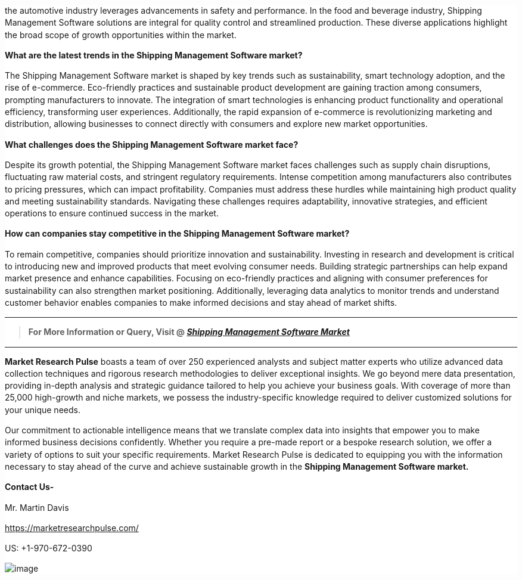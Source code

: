 the automotive industry leverages advancements in safety and performance. In the food and beverage industry, Shipping Management Software solutions are integral for quality control and streamlined production. These diverse applications highlight the broad scope of growth opportunities within the market.</p><p><strong>What are the latest trends in the Shipping Management Software market?</strong></p><p>The Shipping Management Software market is shaped by key trends such as sustainability, smart technology adoption, and the rise of e-commerce. Eco-friendly practices and sustainable product development are gaining traction among consumers, prompting manufacturers to innovate. The integration of smart technologies is enhancing product functionality and operational efficiency, transforming user experiences. Additionally, the rapid expansion of e-commerce is revolutionizing marketing and distribution, allowing businesses to connect directly with consumers and explore new market opportunities.</p><p><strong>What challenges does the Shipping Management Software market face?</strong></p><p>Despite its growth potential, the Shipping Management Software market faces challenges such as supply chain disruptions, fluctuating raw material costs, and stringent regulatory requirements. Intense competition among manufacturers also contributes to pricing pressures, which can impact profitability. Companies must address these hurdles while maintaining high product quality and meeting sustainability standards. Navigating these challenges requires adaptability, innovative strategies, and efficient operations to ensure continued success in the market.</p><p><strong>How can companies stay competitive in the Shipping Management Software market?</strong></p><p>To remain competitive, companies should prioritize innovation and sustainability. Investing in research and development is critical to introducing new and improved products that meet evolving consumer needs. Building strategic partnerships can help expand market presence and enhance capabilities. Focusing on eco-friendly practices and aligning with consumer preferences for sustainability can also strengthen market positioning. Additionally, leveraging data analytics to monitor trends and understand customer behavior enables companies to make informed decisions and stay ahead of market shifts.</p><hr /><blockquote><p><strong>For More Information or Query, Visit @&nbsp;<em><a href="https://marketresearchpulse.com/report/89645/shipping-management-software-market?utm_source=Linkedin&utm_medium=030">Shipping Management Software Market</a></em></strong></p></blockquote><hr /><p><strong>Market Research Pulse</strong> boasts a team of over 250 experienced analysts and subject matter experts who utilize advanced data collection techniques and rigorous research methodologies to deliver exceptional insights. We go beyond mere data presentation, providing in-depth analysis and strategic guidance tailored to help you achieve your business goals. With coverage of more than 25,000 high-growth and niche markets, we possess the industry-specific knowledge required to deliver customized solutions for your unique needs.</p><p>Our commitment to actionable intelligence means that we translate complex data into insights that empower you to make informed business decisions confidently. Whether you require a pre-made report or a bespoke research solution, we offer a variety of options to suit your specific requirements. Market Research Pulse is dedicated to equipping you with the information necessary to stay ahead of the curve and achieve sustainable growth in the <strong>Shipping Management Software market.</strong></p><p><strong>Contact Us-</strong></p><p>Mr. Martin Davis</p><p>https://marketresearchpulse.com/</p><p>US: +1-970-672-0390</p>
![image](https://github.com/user-attachments/assets/27b61949-e77b-4287-992a-e6d346b94789)
